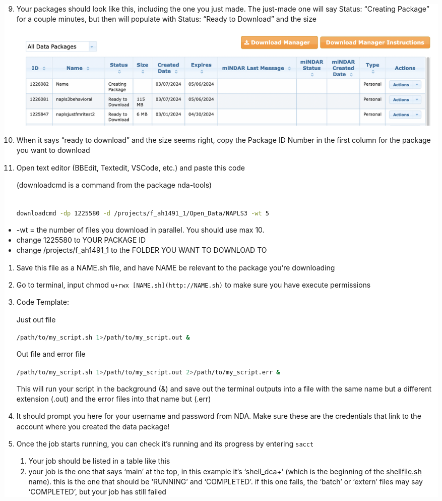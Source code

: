 9. Your packages should look like this, including the one you just made. The just-made one will say Status: “Creating Package” for a couple minutes, but then will populate with Status: “Ready to Download” and the size
    
    ![Screen Shot 2024-03-07 at 11.42.13 AM.png](Tutorial%20Data%20from%20NDA%20fe5a660f44ed41d481d12daeaee59455/Screen_Shot_2024-03-07_at_11.42.13_AM.png)
    
10. When it says “ready to download” and the size seems right, copy the Package ID Number in the first column for the package you want to download
11. Open text editor (BBEdit, Textedit, VSCode, etc.) and paste this code
    
    (downloadcmd is a command from the package nda-tools)
    
    ```bash
    
    downloadcmd -dp 1225580 -d /projects/f_ah1491_1/Open_Data/NAPLS3 -wt 5
    
    ```
    
- -wt = the number of files you download in parallel. You should use max 10.
- change 1225580 to YOUR PACKAGE ID
- change /projects/f_ah1491_1 to the FOLDER YOU WANT TO DOWNLOAD TO
1. Save this file as a NAME.sh file, and have NAME be relevant to the package you’re downloading
2. Go to terminal, input chmod `u+rwx [NAME.sh](http://NAME.sh)` to make sure you have execute permissions
3. Code Template:
    
    Just out file
    
    ```bash
    /path/to/my_script.sh 1>/path/to/my_script.out &
    ```
    
    Out file and error file
    
    ```bash
    /path/to/my_script.sh 1>/path/to/my_script.out 2>/path/to/my_script.err &
    ```
    
    This will run your script in the background (&) and save out the terminal outputs into a file with the same name but a different extension (.out) and the error files into that name but (.err)
    

1. It should prompt you here for your username and password from NDA. Make sure these are the credentials that link to the account where you created the data package!
2. Once the job starts running, you can check it’s running and its progress by entering `sacct`
    1. Your job should be listed in a table like this
    2. your job is the one that says ‘main’ at the top, in this example it’s ‘shell_dca+’ (which is the beginning of the [shellfile.sh](http://shellfile.sh) name). this is the one that should be ‘RUNNING’ and ‘COMPLETED’. if this one fails, the ‘batch’ or ‘extern’ files may say ‘COMPLETED’, but your job has still failed
        